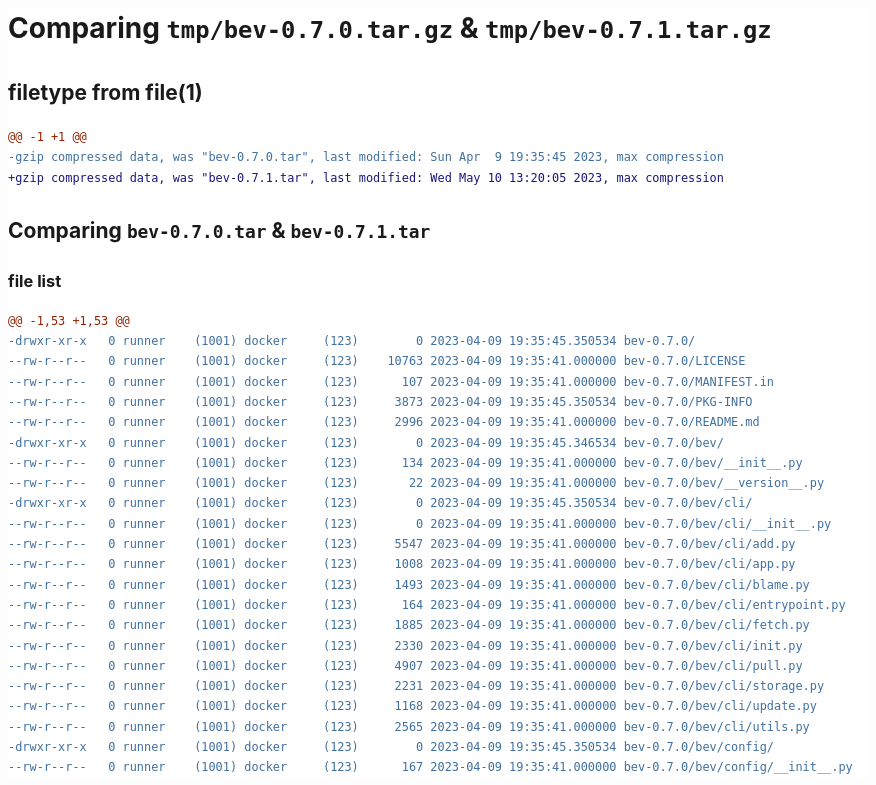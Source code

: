 # Comparing `tmp/bev-0.7.0.tar.gz` & `tmp/bev-0.7.1.tar.gz`

## filetype from file(1)

```diff
@@ -1 +1 @@
-gzip compressed data, was "bev-0.7.0.tar", last modified: Sun Apr  9 19:35:45 2023, max compression
+gzip compressed data, was "bev-0.7.1.tar", last modified: Wed May 10 13:20:05 2023, max compression
```

## Comparing `bev-0.7.0.tar` & `bev-0.7.1.tar`

### file list

```diff
@@ -1,53 +1,53 @@
-drwxr-xr-x   0 runner    (1001) docker     (123)        0 2023-04-09 19:35:45.350534 bev-0.7.0/
--rw-r--r--   0 runner    (1001) docker     (123)    10763 2023-04-09 19:35:41.000000 bev-0.7.0/LICENSE
--rw-r--r--   0 runner    (1001) docker     (123)      107 2023-04-09 19:35:41.000000 bev-0.7.0/MANIFEST.in
--rw-r--r--   0 runner    (1001) docker     (123)     3873 2023-04-09 19:35:45.350534 bev-0.7.0/PKG-INFO
--rw-r--r--   0 runner    (1001) docker     (123)     2996 2023-04-09 19:35:41.000000 bev-0.7.0/README.md
-drwxr-xr-x   0 runner    (1001) docker     (123)        0 2023-04-09 19:35:45.346534 bev-0.7.0/bev/
--rw-r--r--   0 runner    (1001) docker     (123)      134 2023-04-09 19:35:41.000000 bev-0.7.0/bev/__init__.py
--rw-r--r--   0 runner    (1001) docker     (123)       22 2023-04-09 19:35:41.000000 bev-0.7.0/bev/__version__.py
-drwxr-xr-x   0 runner    (1001) docker     (123)        0 2023-04-09 19:35:45.350534 bev-0.7.0/bev/cli/
--rw-r--r--   0 runner    (1001) docker     (123)        0 2023-04-09 19:35:41.000000 bev-0.7.0/bev/cli/__init__.py
--rw-r--r--   0 runner    (1001) docker     (123)     5547 2023-04-09 19:35:41.000000 bev-0.7.0/bev/cli/add.py
--rw-r--r--   0 runner    (1001) docker     (123)     1008 2023-04-09 19:35:41.000000 bev-0.7.0/bev/cli/app.py
--rw-r--r--   0 runner    (1001) docker     (123)     1493 2023-04-09 19:35:41.000000 bev-0.7.0/bev/cli/blame.py
--rw-r--r--   0 runner    (1001) docker     (123)      164 2023-04-09 19:35:41.000000 bev-0.7.0/bev/cli/entrypoint.py
--rw-r--r--   0 runner    (1001) docker     (123)     1885 2023-04-09 19:35:41.000000 bev-0.7.0/bev/cli/fetch.py
--rw-r--r--   0 runner    (1001) docker     (123)     2330 2023-04-09 19:35:41.000000 bev-0.7.0/bev/cli/init.py
--rw-r--r--   0 runner    (1001) docker     (123)     4907 2023-04-09 19:35:41.000000 bev-0.7.0/bev/cli/pull.py
--rw-r--r--   0 runner    (1001) docker     (123)     2231 2023-04-09 19:35:41.000000 bev-0.7.0/bev/cli/storage.py
--rw-r--r--   0 runner    (1001) docker     (123)     1168 2023-04-09 19:35:41.000000 bev-0.7.0/bev/cli/update.py
--rw-r--r--   0 runner    (1001) docker     (123)     2565 2023-04-09 19:35:41.000000 bev-0.7.0/bev/cli/utils.py
-drwxr-xr-x   0 runner    (1001) docker     (123)        0 2023-04-09 19:35:45.350534 bev-0.7.0/bev/config/
--rw-r--r--   0 runner    (1001) docker     (123)      167 2023-04-09 19:35:41.000000 bev-0.7.0/bev/config/__init__.py
```
